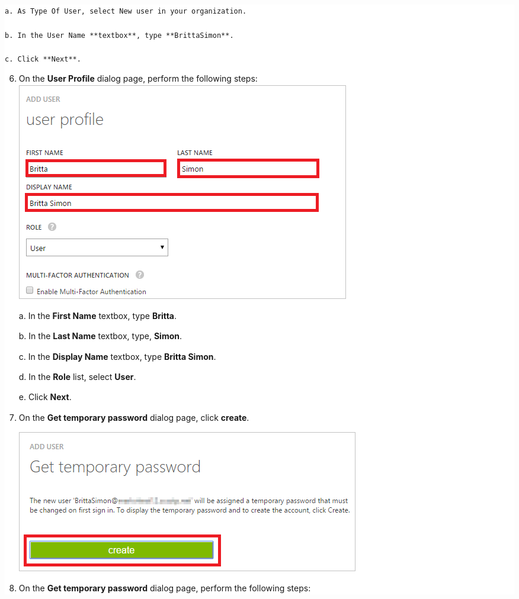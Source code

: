     a. As Type Of User, select New user in your organization.
   
    b. In the User Name **textbox**, type **BrittaSimon**.
   
    c. Click **Next**.
6. On the **User Profile** dialog page, perform the following steps:
   ![Creating an Azure AD test user](./media/active-directory-saas-cappm-tutorial/create_aaduser_06.png) 
   
   a. In the **First Name** textbox, type **Britta**.  
   
   b. In the **Last Name** textbox, type, **Simon**.
   
   c. In the **Display Name** textbox, type **Britta Simon**.
   
   d. In the **Role** list, select **User**.
   
   e. Click **Next**.
7. On the **Get temporary password** dialog page, click **create**.
   
    ![Creating an Azure AD test user](./media/active-directory-saas-cappm-tutorial/create_aaduser_07.png) 
8. On the **Get temporary password** dialog page, perform the following steps:
   
